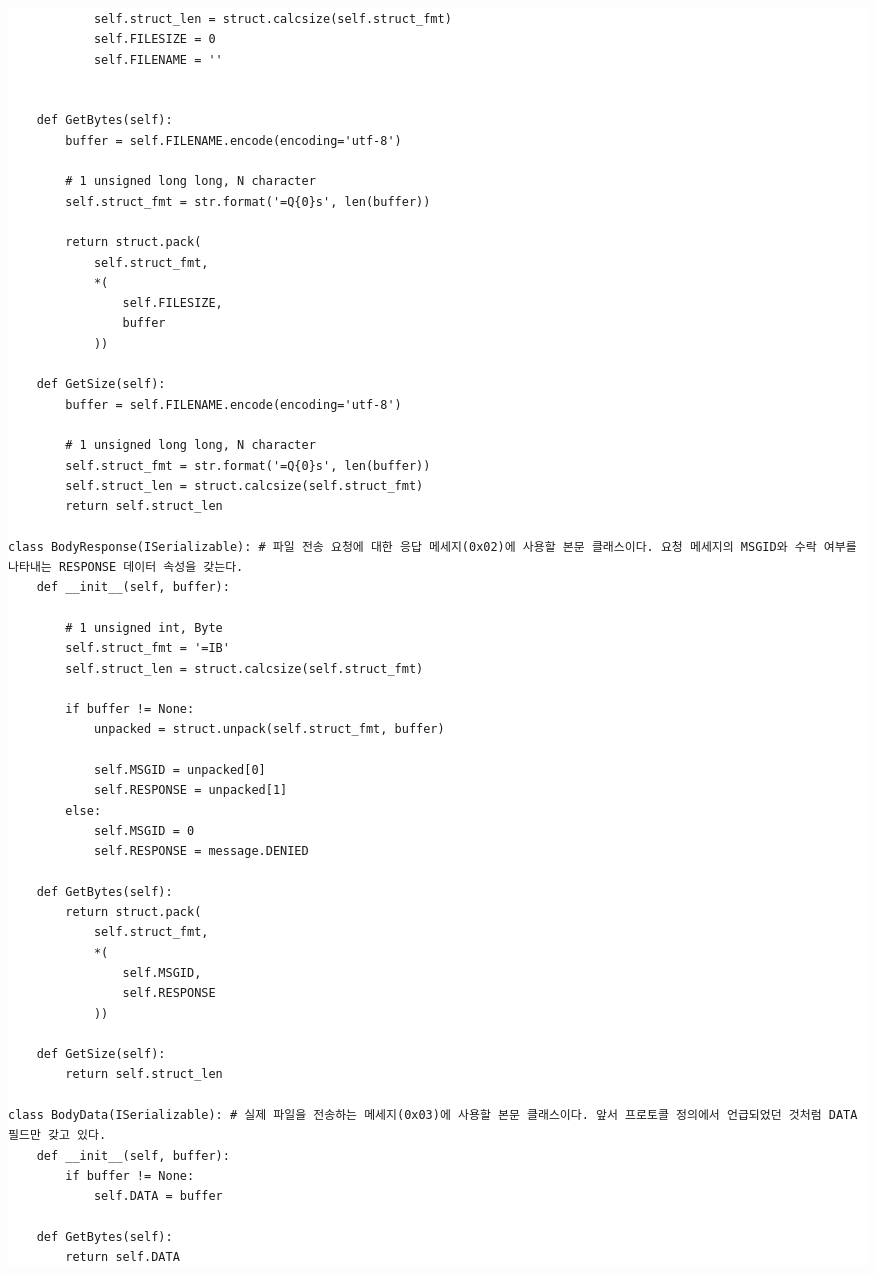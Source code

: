 ```
            self.struct_len = struct.calcsize(self.struct_fmt)
            self.FILESIZE = 0
            self.FILENAME = ''


    def GetBytes(self):
        buffer = self.FILENAME.encode(encoding='utf-8')
        
        # 1 unsigned long long, N character
        self.struct_fmt = str.format('=Q{0}s', len(buffer)) 
        
        return struct.pack(
            self.struct_fmt, 
            *( 
                self.FILESIZE,
                buffer
            ))

    def GetSize(self):
        buffer = self.FILENAME.encode(encoding='utf-8')
        
        # 1 unsigned long long, N character
        self.struct_fmt = str.format('=Q{0}s', len(buffer)) 
        self.struct_len = struct.calcsize(self.struct_fmt)
        return self.struct_len

class BodyResponse(ISerializable): # 파일 전송 요청에 대한 응답 메세지(0x02)에 사용할 본문 클래스이다. 요청 메세지의 MSGID와 수락 여부를 나타내는 RESPONSE 데이터 속성을 갖는다.
    def __init__(self, buffer):
    
        # 1 unsigned int, Byte
        self.struct_fmt = '=IB' 
        self.struct_len = struct.calcsize(self.struct_fmt)

        if buffer != None:
            unpacked = struct.unpack(self.struct_fmt, buffer)

            self.MSGID = unpacked[0]
            self.RESPONSE = unpacked[1]
        else:
            self.MSGID = 0
            self.RESPONSE = message.DENIED

    def GetBytes(self):
        return struct.pack(
            self.struct_fmt, 
            *( 
                self.MSGID,
                self.RESPONSE
            ))

    def GetSize(self):
        return self.struct_len
        
class BodyData(ISerializable): # 실제 파일을 전송하는 메세지(0x03)에 사용할 본문 클래스이다. 앞서 프로토콜 정의에서 언급되었던 것처럼 DATA 필드만 갖고 있다.
    def __init__(self, buffer):
        if buffer != None:
            self.DATA = buffer

    def GetBytes(self):
        return self.DATA

```
